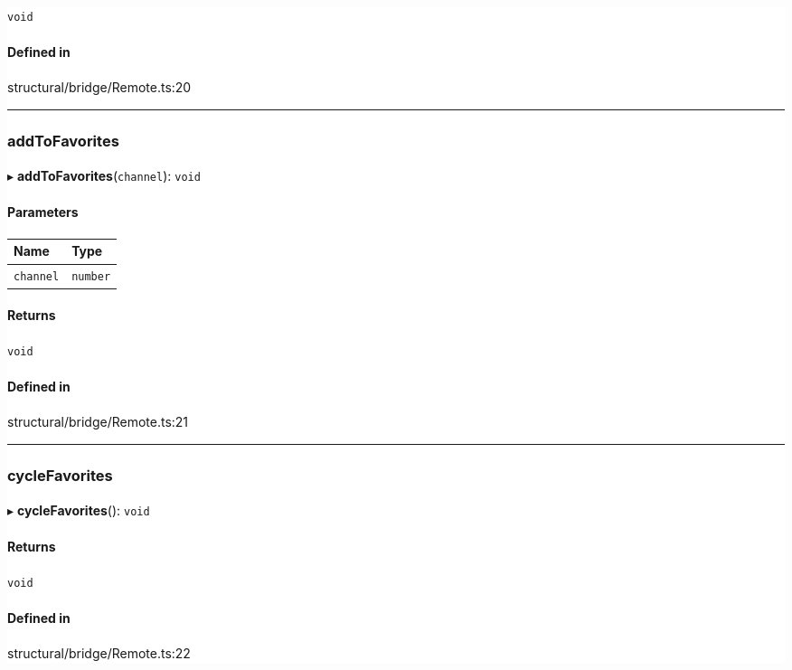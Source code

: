 `void`

#### Defined in

structural/bridge/Remote.ts:20

___

### addToFavorites

▸ **addToFavorites**(`channel`): `void`

#### Parameters

| Name | Type |
| :------ | :------ |
| `channel` | `number` |

#### Returns

`void`

#### Defined in

structural/bridge/Remote.ts:21

___

### cycleFavorites

▸ **cycleFavorites**(): `void`

#### Returns

`void`

#### Defined in

structural/bridge/Remote.ts:22
